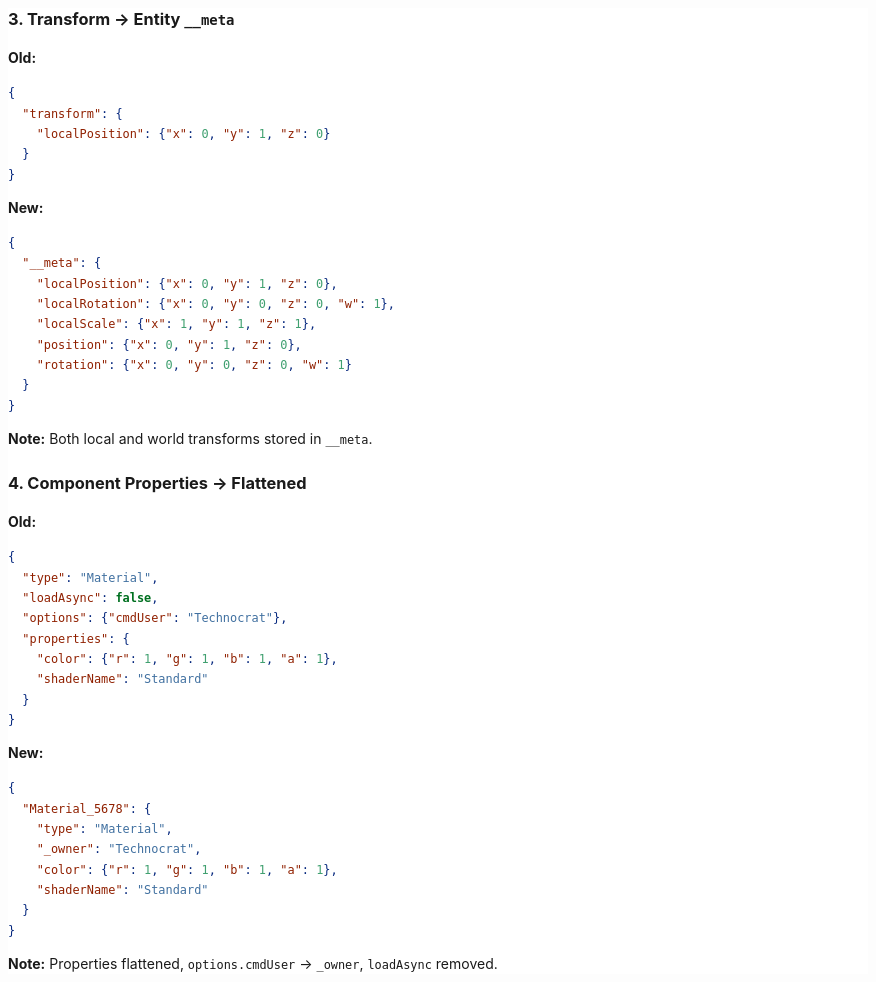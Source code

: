 ### 3. Transform → Entity `__meta`

**Old:**
```json
{
  "transform": {
    "localPosition": {"x": 0, "y": 1, "z": 0}
  }
}
```

**New:**
```json
{
  "__meta": {
    "localPosition": {"x": 0, "y": 1, "z": 0},
    "localRotation": {"x": 0, "y": 0, "z": 0, "w": 1},
    "localScale": {"x": 1, "y": 1, "z": 1},
    "position": {"x": 0, "y": 1, "z": 0},
    "rotation": {"x": 0, "y": 0, "z": 0, "w": 1}
  }
}
```

**Note:** Both local and world transforms stored in `__meta`.

### 4. Component Properties → Flattened

**Old:**
```json
{
  "type": "Material",
  "loadAsync": false,
  "options": {"cmdUser": "Technocrat"},
  "properties": {
    "color": {"r": 1, "g": 1, "b": 1, "a": 1},
    "shaderName": "Standard"
  }
}
```

**New:**
```json
{
  "Material_5678": {
    "type": "Material",
    "_owner": "Technocrat",
    "color": {"r": 1, "g": 1, "b": 1, "a": 1},
    "shaderName": "Standard"
  }
}
```

**Note:** Properties flattened, `options.cmdUser` → `_owner`, `loadAsync` removed.
